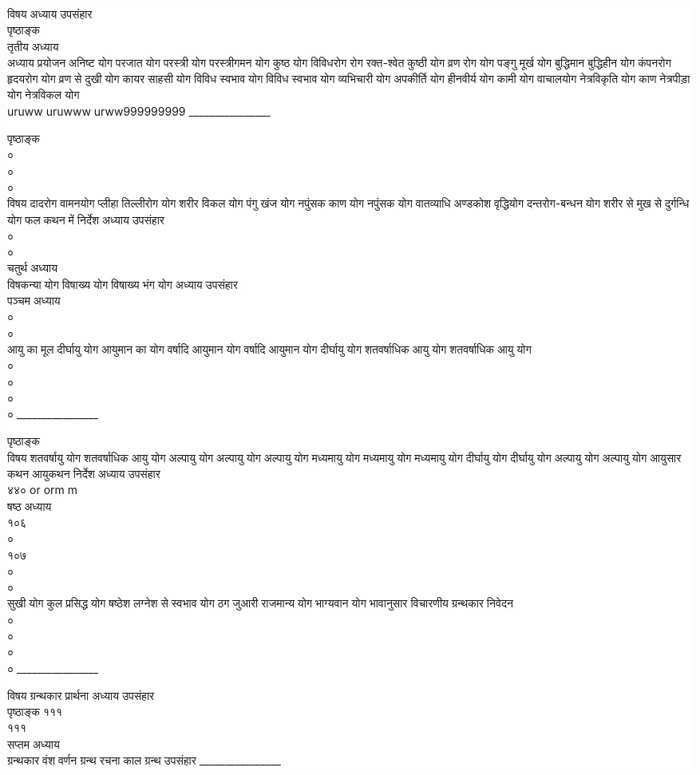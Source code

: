 विषय अध्याय उपसंहार  
पृष्ठाङ्क  
तृतीय अध्याय  
अध्याय प्रयोजन अनिष्ट योग परजात योग परस्त्री योग परस्त्रीगमन योग कुष्ठ योग विविधरोग रोग रक्त-श्वेत कुष्ठी योग व्रण रोग योग पङ्गु मूर्ख योग बुद्धिमान बुद्धिहीन योग कंपनरोग हृदयरोग योग व्रण से दुखी योग कायर साहसी योग विविध स्वभाव योग विविध स्वभाव योग व्यभिचारी योग अपकीर्ति योग हीनवीर्य योग कामी योग वाचालयोग नेत्रविकृति योग काण नेत्रपीड़ा योग नेत्रविकल योग  
uruww uruwww urww999999999 \_\_\_\_\_\_\_\_\_\_\_\_\_\_\_\_

पृष्ठाङ्क  
०  
०  
०  
विषय दादरोग वामनयोग प्लीहा तिल्लीरोग योग शरीर विकल योग पंगु खंज योग नपुंसक काण योग नपुंसक योग वातव्याधि अण्डकोश वृद्धियोग दन्तरोग-बन्धन योग शरीर से मुख से दुर्गन्धि योग फल कथन में निर्देश अध्याय उपसंहार  
०  
०  
चतुर्थ अध्याय  
विषकन्या योग विषाख्य योग विषाख्य भंग योग अध्याय उपसंहार  
पञ्चम अध्याय  
०  
०  
आयु का मूल दीर्घायु योग आयुमान का योग वर्षादि आयुमान योग वर्षादि आयुमान योग दीर्घायु योग शतवर्षाधिक आयु योग शतवर्षाधिक आयु योग  
०  
०  
०  
० \_\_\_\_\_\_\_\_\_\_\_\_\_\_\_\_

पृष्ठाङ्क  
विषय शतवर्षायु योग शतवर्षाधिक आयु योग अल्पायु योग अल्पायु योग अल्पायु योग मध्यमायु योग मध्यमायु योग मध्यमायु योग दीर्घायु योग दीर्घायु योग अल्पायु योग अल्पायु योग आयुसार कथन आयुकथन निर्देश अध्याय उपसंहार  
४४० or orm m  
षष्ठ अध्याय  
१०६  
०  
१०७  
०  
०  
सुखी योग कुल प्रसिद्ध योग षष्ठेश लग्नेश से स्वभाव योग ठग जुआरी राजमान्य योग भाग्यवान योग भावानुसार विचारणीय ग्रन्थकार निवेदन  
०  
०  
०  
० \_\_\_\_\_\_\_\_\_\_\_\_\_\_\_\_

विषय ग्रन्थकार प्रार्थना अध्याय उपसंहार  
पृष्ठाङ्क १११  
१११  
सप्तम अध्याय  
ग्रन्थकार वंश वर्णन ग्रन्थ रचना काल ग्रन्थ उपसंहार \_\_\_\_\_\_\_\_\_\_\_\_\_\_\_\_
